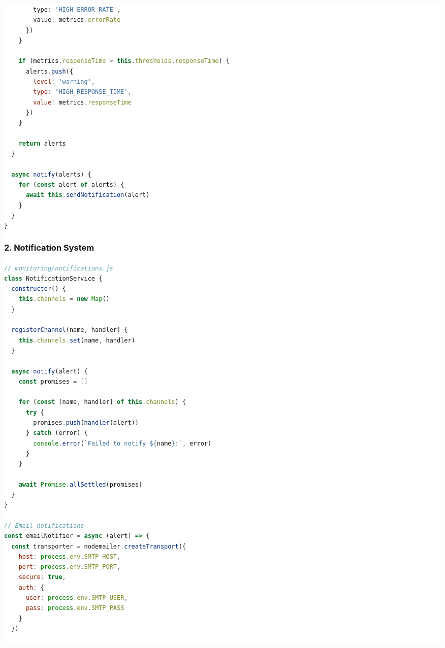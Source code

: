 ```javascript
        type: 'HIGH_ERROR_RATE',
        value: metrics.errorRate
      })
    }
    
    if (metrics.responseTime > this.thresholds.responseTime) {
      alerts.push({
        level: 'warning',
        type: 'HIGH_RESPONSE_TIME',
        value: metrics.responseTime
      })
    }
    
    return alerts
  }
  
  async notify(alerts) {
    for (const alert of alerts) {
      await this.sendNotification(alert)
    }
  }
}
```

### 2. Notification System
```javascript
// monitoring/notifications.js
class NotificationService {
  constructor() {
    this.channels = new Map()
  }
  
  registerChannel(name, handler) {
    this.channels.set(name, handler)
  }
  
  async notify(alert) {
    const promises = []
    
    for (const [name, handler] of this.channels) {
      try {
        promises.push(handler(alert))
      } catch (error) {
        console.error(`Failed to notify ${name}:`, error)
      }
    }
    
    await Promise.allSettled(promises)
  }
}

// Email notifications
const emailNotifier = async (alert) => {
  const transporter = nodemailer.createTransport({
    host: process.env.SMTP_HOST,
    port: process.env.SMTP_PORT,
    secure: true,
    auth: {
      user: process.env.SMTP_USER,
      pass: process.env.SMTP_PASS
    }
  })
  
```